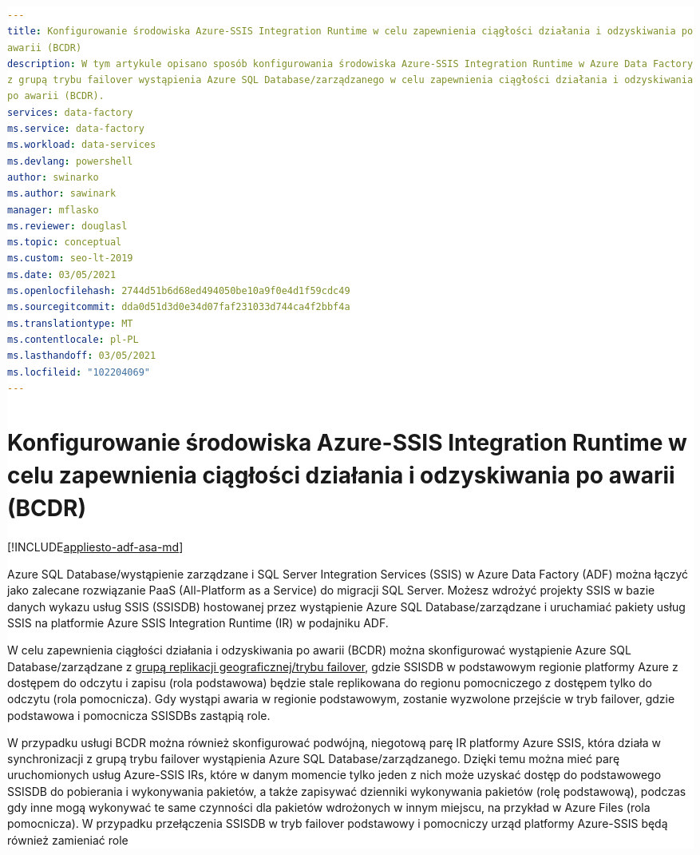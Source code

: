 ```yaml
---
title: Konfigurowanie środowiska Azure-SSIS Integration Runtime w celu zapewnienia ciągłości działania i odzyskiwania po awarii (BCDR)
description: W tym artykule opisano sposób konfigurowania środowiska Azure-SSIS Integration Runtime w Azure Data Factory z grupą trybu failover wystąpienia Azure SQL Database/zarządzanego w celu zapewnienia ciągłości działania i odzyskiwania po awarii (BCDR).
services: data-factory
ms.service: data-factory
ms.workload: data-services
ms.devlang: powershell
author: swinarko
ms.author: sawinark
manager: mflasko
ms.reviewer: douglasl
ms.topic: conceptual
ms.custom: seo-lt-2019
ms.date: 03/05/2021
ms.openlocfilehash: 2744d51b6d68ed494050be10a9f0e4d1f59cdc49
ms.sourcegitcommit: dda0d51d3d0e34d07faf231033d744ca4f2bbf4a
ms.translationtype: MT
ms.contentlocale: pl-PL
ms.lasthandoff: 03/05/2021
ms.locfileid: "102204069"
---
```

# <a name="configure-azure-ssis-integration-runtime-for-business-continuity-and-disaster-recovery-bcdr"></a>Konfigurowanie środowiska Azure-SSIS Integration Runtime w celu zapewnienia ciągłości działania i odzyskiwania po awarii (BCDR) 

[!INCLUDE[appliesto-adf-asa-md](includes/appliesto-adf-xxx-md.md)]

Azure SQL Database/wystąpienie zarządzane i SQL Server Integration Services (SSIS) w Azure Data Factory (ADF) można łączyć jako zalecane rozwiązanie PaaS (All-Platform as a Service) do migracji SQL Server. Możesz wdrożyć projekty SSIS w bazie danych wykazu usług SSIS (SSISDB) hostowanej przez wystąpienie Azure SQL Database/zarządzane i uruchamiać pakiety usług SSIS na platformie Azure SSIS Integration Runtime (IR) w podajniku ADF.

W celu zapewnienia ciągłości działania i odzyskiwania po awarii (BCDR) można skonfigurować wystąpienie Azure SQL Database/zarządzane z [grupą replikacji geograficznej/trybu failover](https://docs.microsoft.com/azure/azure-sql/database/auto-failover-group-overview), gdzie SSISDB w podstawowym regionie platformy Azure z dostępem do odczytu i zapisu (rola podstawowa) będzie stale replikowana do regionu pomocniczego z dostępem tylko do odczytu (rola pomocnicza). Gdy wystąpi awaria w regionie podstawowym, zostanie wyzwolone przejście w tryb failover, gdzie podstawowa i pomocnicza SSISDBs zastąpią role.

W przypadku usługi BCDR można również skonfigurować podwójną, niegotową parę IR platformy Azure SSIS, która działa w synchronizacji z grupą trybu failover wystąpienia Azure SQL Database/zarządzanego. Dzięki temu można mieć parę uruchomionych usług Azure-SSIS IRs, które w danym momencie tylko jeden z nich może uzyskać dostęp do podstawowego SSISDB do pobierania i wykonywania pakietów, a także zapisywać dzienniki wykonywania pakietów (rolę podstawową), podczas gdy inne mogą wykonywać te same czynności dla pakietów wdrożonych w innym miejscu, na przykład w Azure Files (rola pomocnicza). W przypadku przełączenia SSISDB w tryb failover podstawowy i pomocniczy urząd platformy Azure-SSIS będą również zamieniać role
